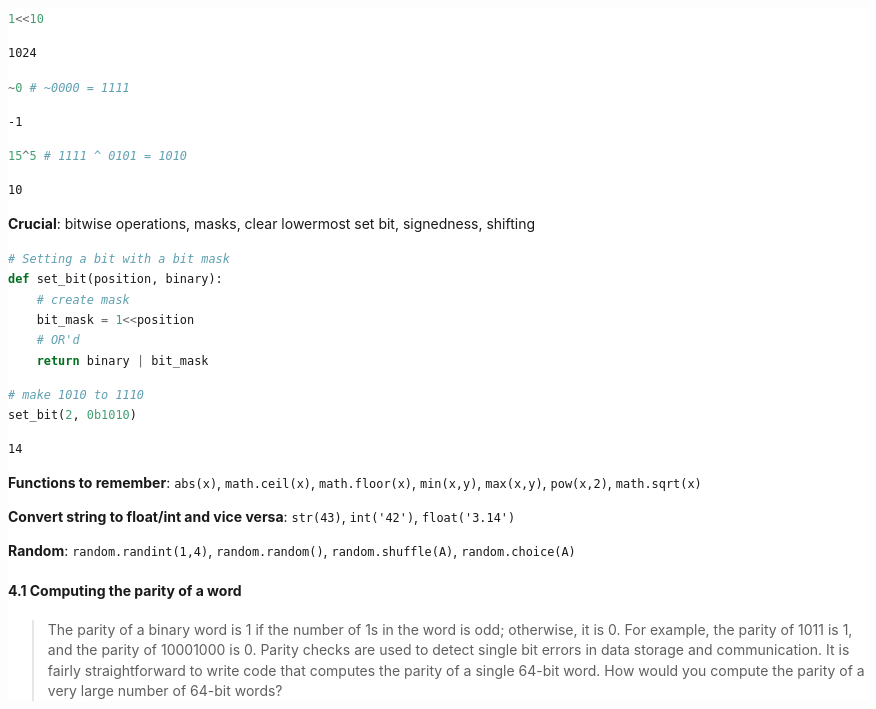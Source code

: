 


```python
1<<10 
```




    1024




```python
~0 # ~0000 = 1111
```




    -1




```python
15^5 # 1111 ^ 0101 = 1010 
```




    10



**Crucial**: bitwise operations, masks, clear lowermost set bit, signedness, shifting


```python
# Setting a bit with a bit mask
def set_bit(position, binary):
    # create mask
    bit_mask = 1<<position
    # OR'd 
    return binary | bit_mask 
```


```python
# make 1010 to 1110
set_bit(2, 0b1010)
```




    14



**Functions to remember**: `abs(x)`, `math.ceil(x)`, `math.floor(x)`, `min(x,y)`, `max(x,y)`, `pow(x,2)`, `math.sqrt(x)`

**Convert string to float/int and vice versa**: `str(43)`, `int('42')`, `float('3.14')`

**Random**: `random.randint(1,4)`, `random.random()`, `random.shuffle(A)`, `random.choice(A)`

#### 4.1 Computing the parity of a word
> The parity of a binary word is 1 if the number of 1s in the word is odd; otherwise, it is 0. For example, the parity of 1011 is 1, and the parity of 10001000 is 0. Parity checks are used to detect single bit errors in data storage and communication. It is fairly straightforward to write code that computes the parity of a single 64-bit word.
> How would you compute the parity of a very large number of 64-bit words?
